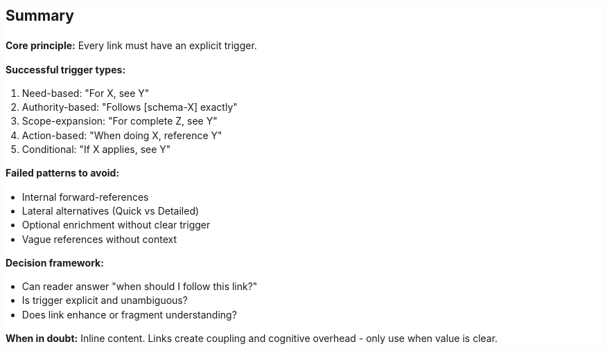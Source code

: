 ## Summary

**Core principle:** Every link must have an explicit trigger.

**Successful trigger types:**
1. Need-based: "For X, see Y"
2. Authority-based: "Follows [schema-X] exactly"
3. Scope-expansion: "For complete Z, see Y"
4. Action-based: "When doing X, reference Y"
5. Conditional: "If X applies, see Y"

**Failed patterns to avoid:**
- Internal forward-references
- Lateral alternatives (Quick vs Detailed)
- Optional enrichment without clear trigger
- Vague references without context

**Decision framework:**
- Can reader answer "when should I follow this link?"
- Is trigger explicit and unambiguous?
- Does link enhance or fragment understanding?

**When in doubt:** Inline content. Links create coupling and cognitive overhead - only use when value is clear.
